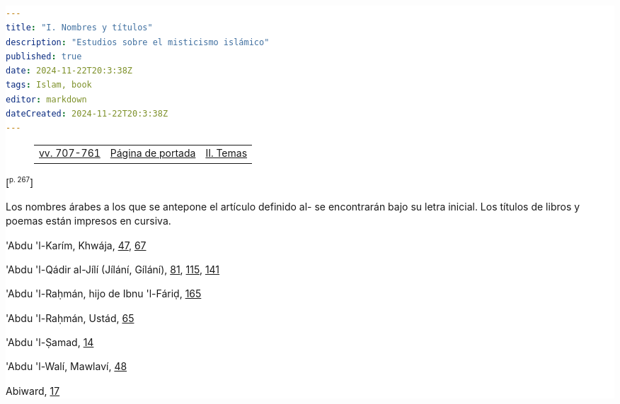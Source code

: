 ```yaml
---
title: "I. Nombres y títulos"
description: "Estudios sobre el misticismo islámico"
published: true
date: 2024-11-22T20:3:38Z
tags: Islam, book
editor: markdown
dateCreated: 2024-11-22T20:3:38Z
---
```


<figure class="table chapter-navigator">
  <table>
    <tbody>
      <tr>
        <td>
        <a href="/es/book/Islam/Studies_in_Islamic_Mysticism/3_vv_707_761">
          <span class="mdi mdi-arrow-left-drop-circle"></span><span class="pl-2">vv. 707-761</span>
        </a>
        </td>
        <td>
        <a href="/es/book/Islam/Studies_in_Islamic_Mysticism">
          <span class="mdi mdi-book-open-variant"></span><span class="pl-2">Página de portada</span>
        </a>
        </td>
        <td>
        <a href="/es/book/Islam/Studies_in_Islamic_Mysticism/Index_2">
          <span class="pr-2">II. Temas</span><span class="mdi mdi-arrow-right-drop-circle"></span>
        </a>
        </td>
      </tr>
    </tbody>
  </table>
</figure>

<span id="p267">[<sup><small>p. 267</small></sup>]</span>

Los nombres árabes a los que se antepone el artículo definido al- se encontrarán bajo su letra inicial. Los títulos de libros y poemas están impresos en cursiva.

'Abdu 'l-Karím, Khwája, [47](./1_1#p47), [67](./1_3#p67)

'Abdu 'l-Qádir al-Jílí (Jílání, Gílání), [81](./2_Introduction#p81), [115](./2_4#p115), [141](./2_7#p141)

'Abdu 'l-Raḥmán, hijo de Ibnu 'l-Fáriḍ, [165](./3_Introduction#p165)

'Abdu 'l-Raḥmán, Ustád, [65](./1_2#p65)

'Abdu 'l-Ṣamad, [14](./1_1#p14)

'Abdu 'l-Walí, Mawlaví, [48](./1_2#p48)

Abiward, [17](./1_1#p17)
